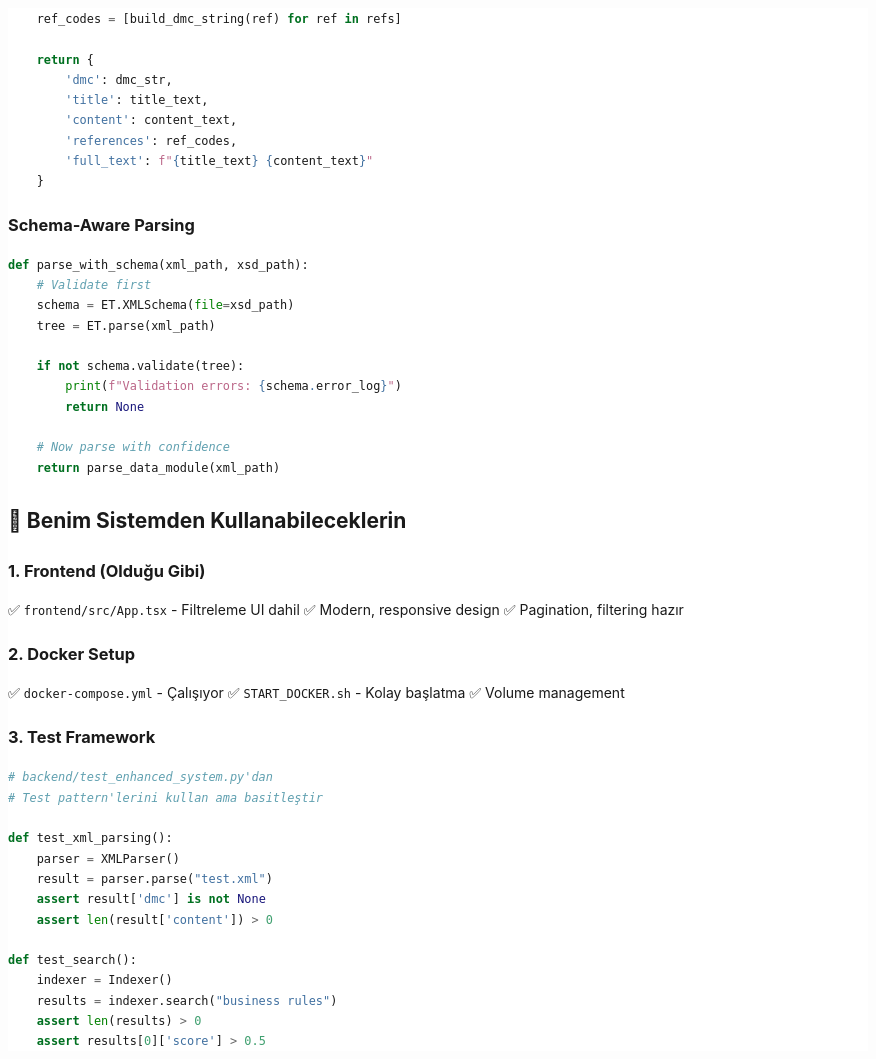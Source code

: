 ```python
    ref_codes = [build_dmc_string(ref) for ref in refs]
    
    return {
        'dmc': dmc_str,
        'title': title_text,
        'content': content_text,
        'references': ref_codes,
        'full_text': f"{title_text} {content_text}"
    }
```

### Schema-Aware Parsing
```python
def parse_with_schema(xml_path, xsd_path):
    # Validate first
    schema = ET.XMLSchema(file=xsd_path)
    tree = ET.parse(xml_path)
    
    if not schema.validate(tree):
        print(f"Validation errors: {schema.error_log}")
        return None
    
    # Now parse with confidence
    return parse_data_module(xml_path)
```

## 🔄 Benim Sistemden Kullanabileceklerin

### 1. Frontend (Olduğu Gibi)
✅ `frontend/src/App.tsx` - Filtreleme UI dahil
✅ Modern, responsive design
✅ Pagination, filtering hazır

### 2. Docker Setup
✅ `docker-compose.yml` - Çalışıyor
✅ `START_DOCKER.sh` - Kolay başlatma
✅ Volume management

### 3. Test Framework
```python
# backend/test_enhanced_system.py'dan
# Test pattern'lerini kullan ama basitleştir

def test_xml_parsing():
    parser = XMLParser()
    result = parser.parse("test.xml")
    assert result['dmc'] is not None
    assert len(result['content']) > 0

def test_search():
    indexer = Indexer()
    results = indexer.search("business rules")
    assert len(results) > 0
    assert results[0]['score'] > 0.5
```
